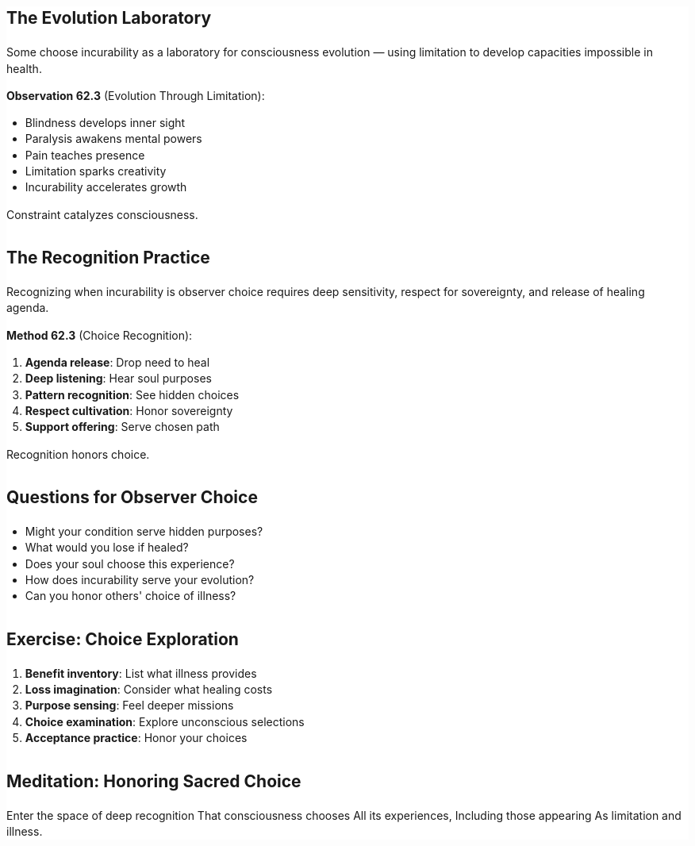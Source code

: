 ## The Evolution Laboratory

Some choose incurability as a laboratory for consciousness evolution — using limitation to develop capacities impossible in health.

**Observation 62.3** (Evolution Through Limitation):
- Blindness develops inner sight
- Paralysis awakens mental powers
- Pain teaches presence
- Limitation sparks creativity
- Incurability accelerates growth

Constraint catalyzes consciousness.

## The Recognition Practice

Recognizing when incurability is observer choice requires deep sensitivity, respect for sovereignty, and release of healing agenda.

**Method 62.3** (Choice Recognition):
1. **Agenda release**: Drop need to heal
2. **Deep listening**: Hear soul purposes
3. **Pattern recognition**: See hidden choices
4. **Respect cultivation**: Honor sovereignty
5. **Support offering**: Serve chosen path

Recognition honors choice.

## Questions for Observer Choice

- Might your condition serve hidden purposes?
- What would you lose if healed?
- Does your soul choose this experience?
- How does incurability serve your evolution?
- Can you honor others' choice of illness?

## Exercise: Choice Exploration

1. **Benefit inventory**: List what illness provides
2. **Loss imagination**: Consider what healing costs
3. **Purpose sensing**: Feel deeper missions
4. **Choice examination**: Explore unconscious selections
5. **Acceptance practice**: Honor your choices

## Meditation: Honoring Sacred Choice

Enter the space of deep recognition
That consciousness chooses
All its experiences,
Including those appearing
As limitation and illness.
